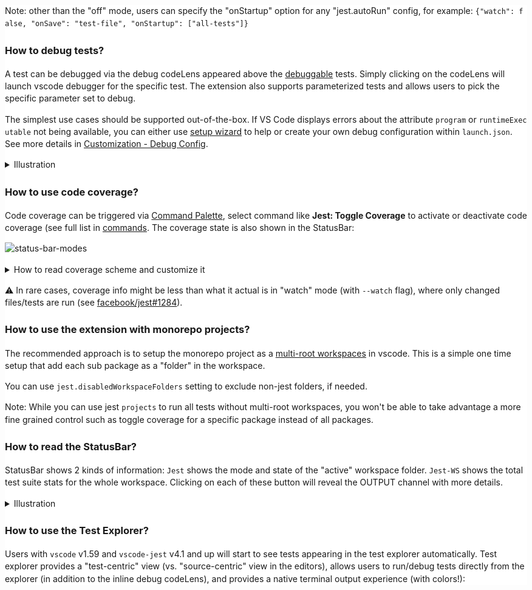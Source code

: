 Note: other than the "off" mode, users can specify the "onStartup" option for any "jest.autoRun" config, for example: `{"watch": false, "onSave": "test-file", "onStartup": ["all-tests"]}`

### How to debug tests?

A test can be debugged via the debug codeLens appeared above the [debuggable](#debugcodelensshowwhenteststatein) tests. Simply clicking on the codeLens will launch vscode debugger for the specific test. The extension also supports parameterized tests and allows users to pick the specific parameter set to debug.

The simplest use cases should be supported out-of-the-box. If VS Code displays errors about the attribute `program` or `runtimeExecutable` not being available, you can either use [setup wizard](https://github.com/jest-community/vscode-jest/blob/HEAD/setup-wizard.md) to help or create your own debug configuration within `launch.json`. See more details in [Customization - Debug Config](#debug-config).

<details><summary>Illustration</summary></details>

### How to use code coverage?

Code coverage can be triggered via [Command Palette](https://code.visualstudio.com/docs/getstarted/userinterface#_command-palette), select command like **Jest: Toggle Coverage** to activate or deactivate code coverage (see full list in [commands](#commands). The coverage state is also shown in the StatusBar:

![status-bar-modes](https://github.com/jest-community/vscode-jest/raw/HEAD/images/status-bar-watch-coverage.png)

<details><summary>How to read coverage scheme and customize it</summary></details>

⚠️ In rare cases, coverage info might be less than what it actual is in "watch" mode (with `--watch` flag), where only changed files/tests are run (see [facebook/jest#1284](https://github.com/facebook/jest/issues/1284)).

### How to use the extension with monorepo projects?
The recommended approach is to setup the monorepo project as a [multi-root workspaces](https://code.visualstudio.com/docs/editor/multi-root-workspaces) in vscode. This is a simple one time setup that add each sub package as a "folder" in the workspace. 

You can use `jest.disabledWorkspaceFolders` setting to exclude non-jest folders, if needed.

Note: While you can use jest `projects` to run all tests without multi-root workspaces, you won't be able to take advantage a more fine grained control such as toggle coverage for a specific package instead of all packages.

### How to read the StatusBar?
StatusBar shows 2 kinds of information:
`Jest` shows the mode and state of the "active" workspace folder.
`Jest-WS` shows the total test suite stats for the whole workspace.
Clicking on each of these button will reveal the OUTPUT channel with more details.

<details><summary>Illustration</summary></details>

### How to use the Test Explorer?
Users with `vscode` v1.59 and `vscode-jest` v4.1 and up will start to see tests appearing in the test explorer automatically. Test explorer provides a "test-centric" view (vs. "source-centric" view in the editors), allows users to run/debug tests directly from the explorer (in addition to the inline debug codeLens), and provides a native terminal output experience (with colors!):
